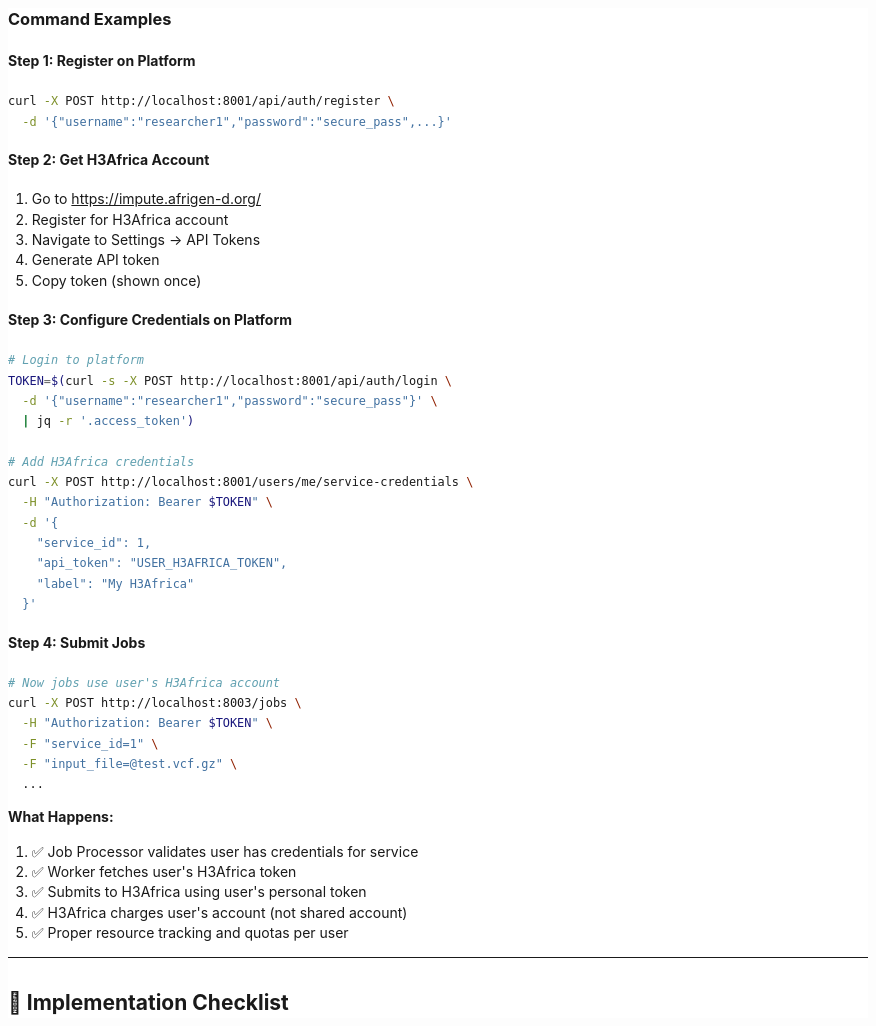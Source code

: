 ### Command Examples

#### Step 1: Register on Platform
```bash
curl -X POST http://localhost:8001/api/auth/register \
  -d '{"username":"researcher1","password":"secure_pass",...}'
```

#### Step 2: Get H3Africa Account
1. Go to https://impute.afrigen-d.org/
2. Register for H3Africa account
3. Navigate to Settings → API Tokens
4. Generate API token
5. Copy token (shown once)

#### Step 3: Configure Credentials on Platform
```bash
# Login to platform
TOKEN=$(curl -s -X POST http://localhost:8001/api/auth/login \
  -d '{"username":"researcher1","password":"secure_pass"}' \
  | jq -r '.access_token')

# Add H3Africa credentials
curl -X POST http://localhost:8001/users/me/service-credentials \
  -H "Authorization: Bearer $TOKEN" \
  -d '{
    "service_id": 1,
    "api_token": "USER_H3AFRICA_TOKEN",
    "label": "My H3Africa"
  }'
```

#### Step 4: Submit Jobs
```bash
# Now jobs use user's H3Africa account
curl -X POST http://localhost:8003/jobs \
  -H "Authorization: Bearer $TOKEN" \
  -F "service_id=1" \
  -F "input_file=@test.vcf.gz" \
  ...
```

**What Happens:**
1. ✅ Job Processor validates user has credentials for service
2. ✅ Worker fetches user's H3Africa token
3. ✅ Submits to H3Africa using user's personal token
4. ✅ H3Africa charges user's account (not shared account)
5. ✅ Proper resource tracking and quotas per user

---

## 🔧 Implementation Checklist
